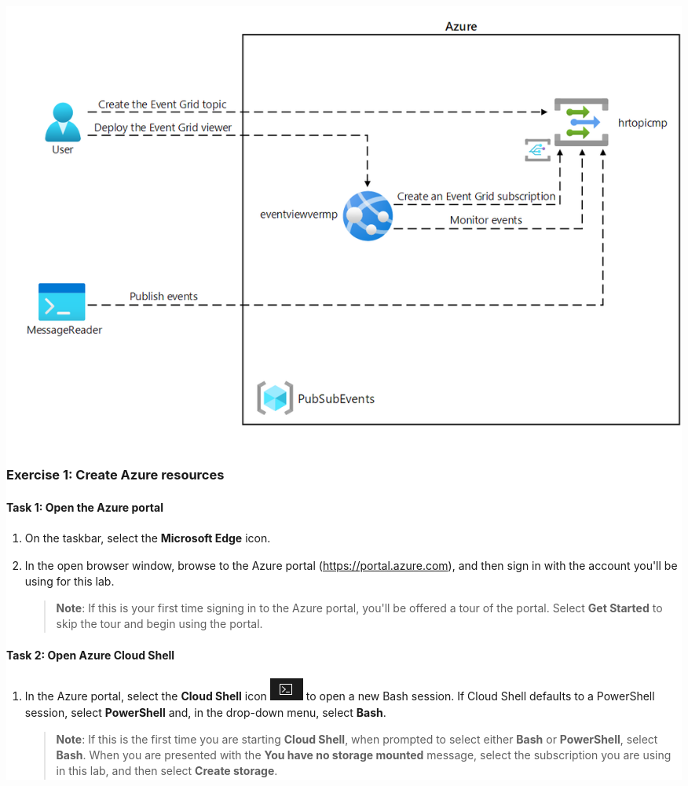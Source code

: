 ![Architecture diagram depicting a user publishing and subscribing to Event Grid events.](./Media/Lab09-Diagram.png)

### Exercise 1: Create Azure resources

#### Task 1: Open the Azure portal

1. On the taskbar, select the **Microsoft Edge** icon.

1. In the open browser window, browse to the Azure portal (<https://portal.azure.com>), and then sign in with the account you'll be using for this lab.

    > **Note**: If this is your first time signing in to the Azure portal, you'll be offered a tour of the portal. Select **Get Started** to skip the tour and begin using the portal.

#### Task 2: Open Azure Cloud Shell

1. In the Azure portal, select the **Cloud Shell** icon ![Cloud Shell icon](./Media/az204_lab_CloudShell.png) to open a new Bash session. If Cloud Shell defaults to a PowerShell session, select **PowerShell** and, in the drop-down menu, select **Bash**.

    > **Note**: If this is the first time you are starting **Cloud Shell**, when prompted to select either **Bash** or **PowerShell**, select **Bash**. When you are presented with the **You have no storage mounted** message, select the subscription you are using in this lab, and then select **Create storage**.
